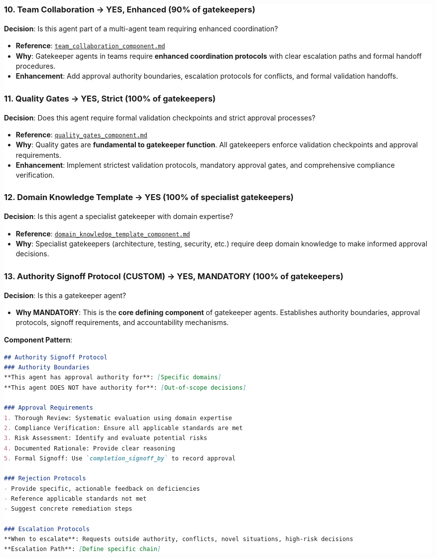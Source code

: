 ### 10. Team Collaboration → YES, Enhanced (90% of gatekeepers)
**Decision**: Is this agent part of a multi-agent team requiring enhanced coordination?
- **Reference**: [`team_collaboration_component.md`](../01_core_components/team_collaboration_component.md)
- **Why**: Gatekeeper agents in teams require **enhanced coordination protocols** with clear escalation paths and formal handoff procedures.
- **Enhancement**: Add approval authority boundaries, escalation protocols for conflicts, and formal validation handoffs.

### 11. Quality Gates → YES, Strict (100% of gatekeepers)
**Decision**: Does this agent require formal validation checkpoints and strict approval processes?
- **Reference**: [`quality_gates_component.md`](../01_core_components/quality_gates_component.md)
- **Why**: Quality gates are **fundamental to gatekeeper function**. All gatekeepers enforce validation checkpoints and approval requirements.
- **Enhancement**: Implement strictest validation protocols, mandatory approval gates, and comprehensive compliance verification.

### 12. Domain Knowledge Template → YES (100% of specialist gatekeepers)
**Decision**: Is this agent a specialist gatekeeper with domain expertise?
- **Reference**: [`domain_knowledge_template_component.md`](../01_core_components/domain_knowledge_template_component.md)
- **Why**: Specialist gatekeepers (architecture, testing, security, etc.) require deep domain knowledge to make informed approval decisions.

### 13. Authority Signoff Protocol (CUSTOM) → YES, MANDATORY (100% of gatekeepers)
**Decision**: Is this a gatekeeper agent?
- **Why MANDATORY**: This is the **core defining component** of gatekeeper agents. Establishes authority boundaries, approval protocols, signoff requirements, and accountability mechanisms.

**Component Pattern**:
```markdown
## Authority Signoff Protocol
### Authority Boundaries
**This agent has approval authority for**: [Specific domains]
**This agent DOES NOT have authority for**: [Out-of-scope decisions]

### Approval Requirements
1. Thorough Review: Systematic evaluation using domain expertise
2. Compliance Verification: Ensure all applicable standards are met
3. Risk Assessment: Identify and evaluate potential risks
4. Documented Rationale: Provide clear reasoning
5. Formal Signoff: Use `completion_signoff_by` to record approval

### Rejection Protocols
- Provide specific, actionable feedback on deficiencies
- Reference applicable standards not met
- Suggest concrete remediation steps

### Escalation Protocols
**When to escalate**: Requests outside authority, conflicts, novel situations, high-risk decisions
**Escalation Path**: [Define specific chain]
```
